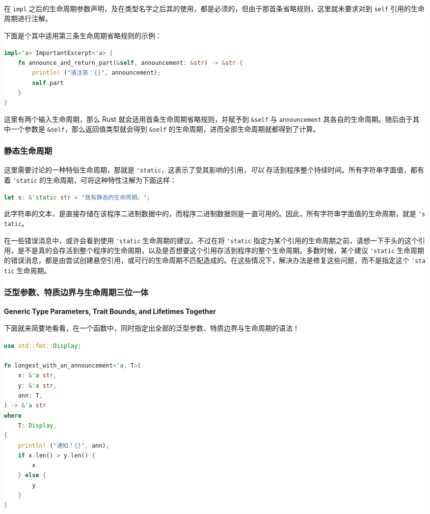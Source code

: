 在 `impl` 之后的生命周期参数声明，及在类型名字之后其的使用，都是必须的，但由于那首条省略规则，这里就未要求对到 `self` 引用的生命周期进行注解。

下面是个其中适用第三条生命周期省略规则的示例：

```rust
impl<'a> ImportantExcerpt<'a> {
    fn announce_and_return_part(&self, announcement: &str) -> &str {
        println! ("请注意：{}", announcement);
        self.part
    }
}
```

这里有两个输入生命周期，那么 Rust 就会适用首条生命周期省略规则，并赋予到 `&self` 与 `announcement` 其各自的生命周期。随后由于其中一个参数是 `&self`，那么返回值类型就会得到 `&self` 的生命周期，进而全部生命周期就都得到了计算。


### 静态生命周期

这里需要讨论的一种特俗生命周期，那就是 `'static`，这表示了受其影响的引用，*可以* 存活到程序整个持续时间。所有字符串字面值，都有着 `'static` 的生命周期，可将这种特性注解为下面这样：

```rust
let s: &'static str = "我有静态的生命周期。";
```

此字符串的文本，是直接存储在该程序二进制数据中的，而程序二进制数据则是一直可用的。因此，所有字符串字面值的生命周期，就是 `'static`。

在一些错误消息中，或许会看到使用 `'static` 生命周期的建议。不过在将 `'static` 指定为某个引用的生命周期之前，请想一下手头的这个引用，是不是真的会存活到整个程序的生命周期，以及是否想要这个引用存活到程序的整个生命周期。多数时候，某个建议 `'static` 生命周期的错误消息，都是由尝试创建悬空引用，或可行的生命周期不匹配造成的。在这些情况下，解决办法是修复这些问题，而不是指定这个 `'static` 生命周期。


### 泛型参数、特质边界与生命周期三位一体

**Generic Type Parameters, Trait Bounds, and Lifetimes Together**


下面就来简要地看看，在一个函数中，同时指定出全部的泛型参数、特质边界与生命周期的语法！

```rust
use std::fmt::Display;

fn longest_with_an_announcement<'a, T>(
    x: &'a str,
    y: &'a str,
    ann: T,
) -> &'a str
where
    T: Display,
{
    println! ("通知！{}", ann);
    if x.len() > y.len() {
        x
    } else {
        y
    }
}
```
